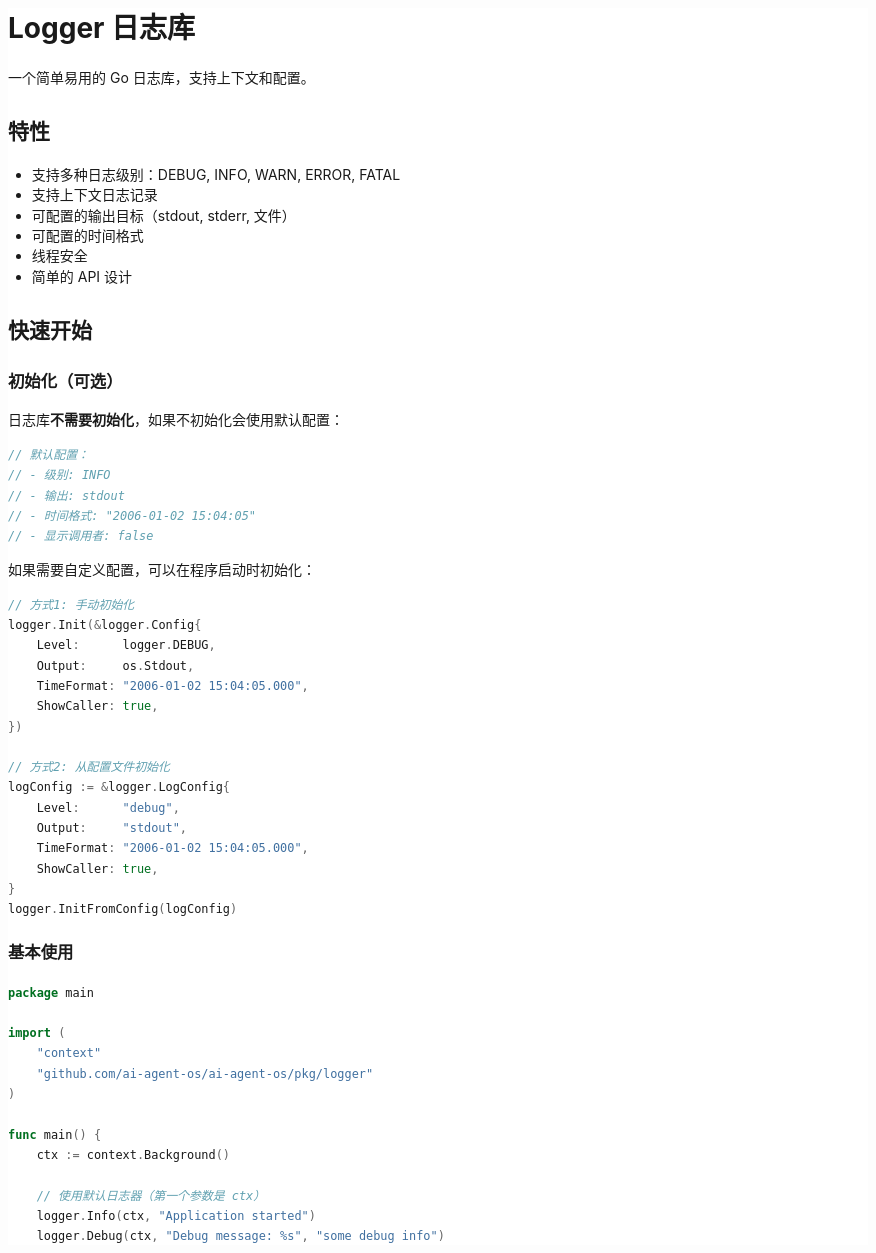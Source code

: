 # Logger 日志库

一个简单易用的 Go 日志库，支持上下文和配置。

## 特性

- 支持多种日志级别：DEBUG, INFO, WARN, ERROR, FATAL
- 支持上下文日志记录
- 可配置的输出目标（stdout, stderr, 文件）
- 可配置的时间格式
- 线程安全
- 简单的 API 设计

## 快速开始

### 初始化（可选）

日志库**不需要初始化**，如果不初始化会使用默认配置：

```go
// 默认配置：
// - 级别: INFO
// - 输出: stdout
// - 时间格式: "2006-01-02 15:04:05"
// - 显示调用者: false
```

如果需要自定义配置，可以在程序启动时初始化：

```go
// 方式1: 手动初始化
logger.Init(&logger.Config{
    Level:      logger.DEBUG,
    Output:     os.Stdout,
    TimeFormat: "2006-01-02 15:04:05.000",
    ShowCaller: true,
})

// 方式2: 从配置文件初始化
logConfig := &logger.LogConfig{
    Level:      "debug",
    Output:     "stdout",
    TimeFormat: "2006-01-02 15:04:05.000",
    ShowCaller: true,
}
logger.InitFromConfig(logConfig)
```

### 基本使用

```go
package main

import (
    "context"
    "github.com/ai-agent-os/ai-agent-os/pkg/logger"
)

func main() {
    ctx := context.Background()
    
    // 使用默认日志器（第一个参数是 ctx）
    logger.Info(ctx, "Application started")
    logger.Debug(ctx, "Debug message: %s", "some debug info")
```